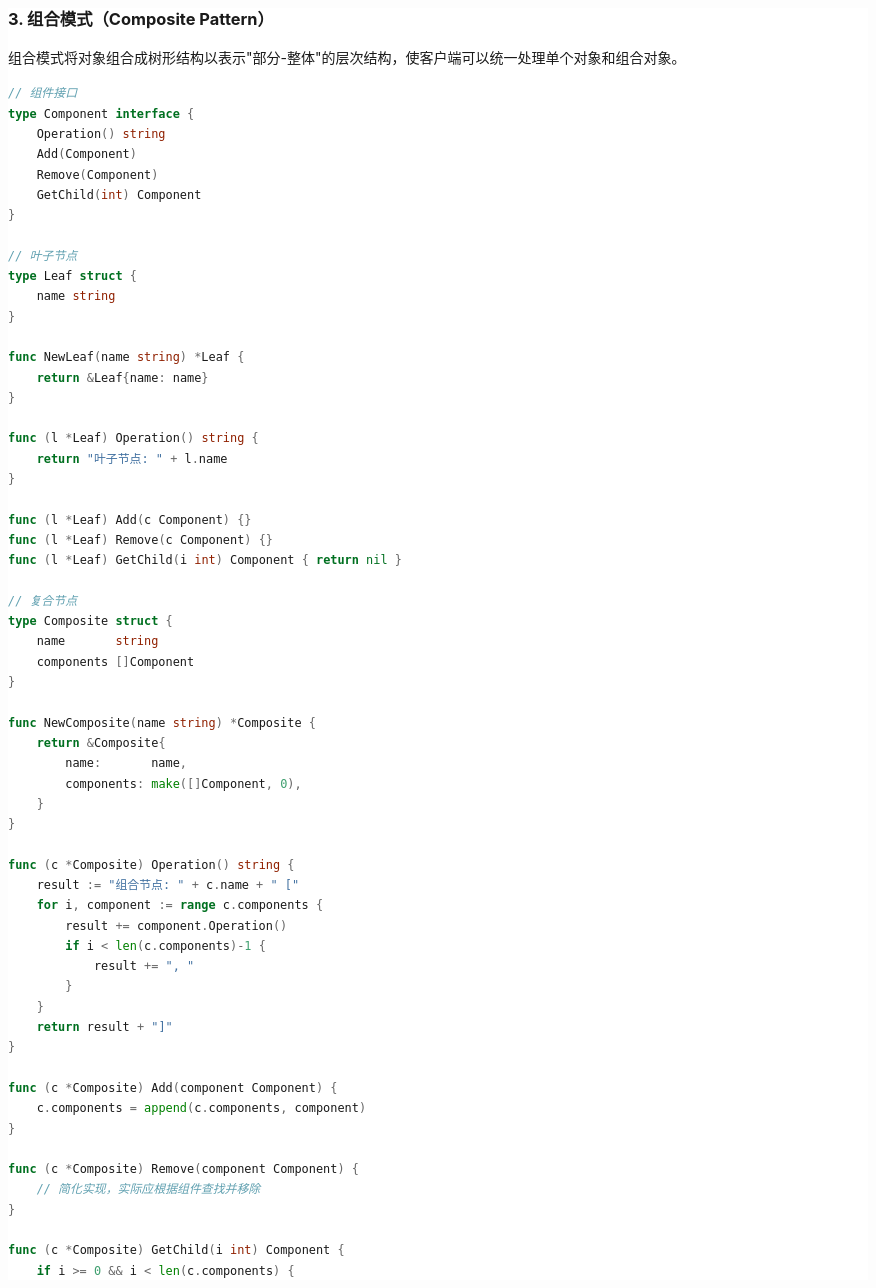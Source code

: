 ### 3. 组合模式（Composite Pattern）

组合模式将对象组合成树形结构以表示"部分-整体"的层次结构，使客户端可以统一处理单个对象和组合对象。

```go
// 组件接口
type Component interface {
    Operation() string
    Add(Component)
    Remove(Component)
    GetChild(int) Component
}

// 叶子节点
type Leaf struct {
    name string
}

func NewLeaf(name string) *Leaf {
    return &Leaf{name: name}
}

func (l *Leaf) Operation() string {
    return "叶子节点: " + l.name
}

func (l *Leaf) Add(c Component) {}
func (l *Leaf) Remove(c Component) {}
func (l *Leaf) GetChild(i int) Component { return nil }

// 复合节点
type Composite struct {
    name       string
    components []Component
}

func NewComposite(name string) *Composite {
    return &Composite{
        name:       name,
        components: make([]Component, 0),
    }
}

func (c *Composite) Operation() string {
    result := "组合节点: " + c.name + " ["
    for i, component := range c.components {
        result += component.Operation()
        if i < len(c.components)-1 {
            result += ", "
        }
    }
    return result + "]"
}

func (c *Composite) Add(component Component) {
    c.components = append(c.components, component)
}

func (c *Composite) Remove(component Component) {
    // 简化实现，实际应根据组件查找并移除
}

func (c *Composite) GetChild(i int) Component {
    if i >= 0 && i < len(c.components) {
```
